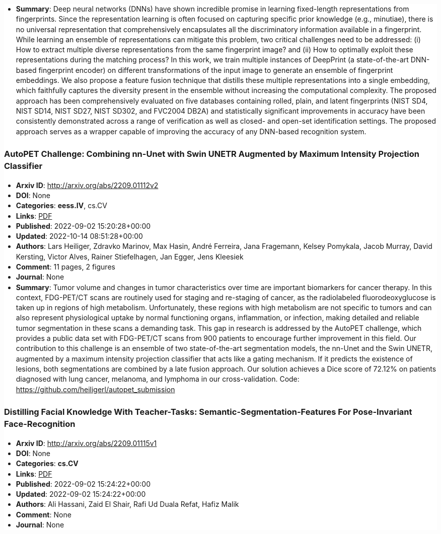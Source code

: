 - **Summary**: Deep neural networks (DNNs) have shown incredible promise in learning fixed-length representations from fingerprints. Since the representation learning is often focused on capturing specific prior knowledge (e.g., minutiae), there is no universal representation that comprehensively encapsulates all the discriminatory information available in a fingerprint. While learning an ensemble of representations can mitigate this problem, two critical challenges need to be addressed: (i) How to extract multiple diverse representations from the same fingerprint image? and (ii) How to optimally exploit these representations during the matching process? In this work, we train multiple instances of DeepPrint (a state-of-the-art DNN-based fingerprint encoder) on different transformations of the input image to generate an ensemble of fingerprint embeddings. We also propose a feature fusion technique that distills these multiple representations into a single embedding, which faithfully captures the diversity present in the ensemble without increasing the computational complexity. The proposed approach has been comprehensively evaluated on five databases containing rolled, plain, and latent fingerprints (NIST SD4, NIST SD14, NIST SD27, NIST SD302, and FVC2004 DB2A) and statistically significant improvements in accuracy have been consistently demonstrated across a range of verification as well as closed- and open-set identification settings. The proposed approach serves as a wrapper capable of improving the accuracy of any DNN-based recognition system.



### AutoPET Challenge: Combining nn-Unet with Swin UNETR Augmented by Maximum Intensity Projection Classifier
- **Arxiv ID**: http://arxiv.org/abs/2209.01112v2
- **DOI**: None
- **Categories**: **eess.IV**, cs.CV
- **Links**: [PDF](http://arxiv.org/pdf/2209.01112v2)
- **Published**: 2022-09-02 15:20:28+00:00
- **Updated**: 2022-10-14 08:51:28+00:00
- **Authors**: Lars Heiliger, Zdravko Marinov, Max Hasin, André Ferreira, Jana Fragemann, Kelsey Pomykala, Jacob Murray, David Kersting, Victor Alves, Rainer Stiefelhagen, Jan Egger, Jens Kleesiek
- **Comment**: 11 pages, 2 figures
- **Journal**: None
- **Summary**: Tumor volume and changes in tumor characteristics over time are important biomarkers for cancer therapy. In this context, FDG-PET/CT scans are routinely used for staging and re-staging of cancer, as the radiolabeled fluorodeoxyglucose is taken up in regions of high metabolism. Unfortunately, these regions with high metabolism are not specific to tumors and can also represent physiological uptake by normal functioning organs, inflammation, or infection, making detailed and reliable tumor segmentation in these scans a demanding task. This gap in research is addressed by the AutoPET challenge, which provides a public data set with FDG-PET/CT scans from 900 patients to encourage further improvement in this field. Our contribution to this challenge is an ensemble of two state-of-the-art segmentation models, the nn-Unet and the Swin UNETR, augmented by a maximum intensity projection classifier that acts like a gating mechanism. If it predicts the existence of lesions, both segmentations are combined by a late fusion approach. Our solution achieves a Dice score of 72.12\% on patients diagnosed with lung cancer, melanoma, and lymphoma in our cross-validation. Code: https://github.com/heiligerl/autopet_submission



### Distilling Facial Knowledge With Teacher-Tasks: Semantic-Segmentation-Features For Pose-Invariant Face-Recognition
- **Arxiv ID**: http://arxiv.org/abs/2209.01115v1
- **DOI**: None
- **Categories**: **cs.CV**
- **Links**: [PDF](http://arxiv.org/pdf/2209.01115v1)
- **Published**: 2022-09-02 15:24:22+00:00
- **Updated**: 2022-09-02 15:24:22+00:00
- **Authors**: Ali Hassani, Zaid El Shair, Rafi Ud Duala Refat, Hafiz Malik
- **Comment**: None
- **Journal**: None